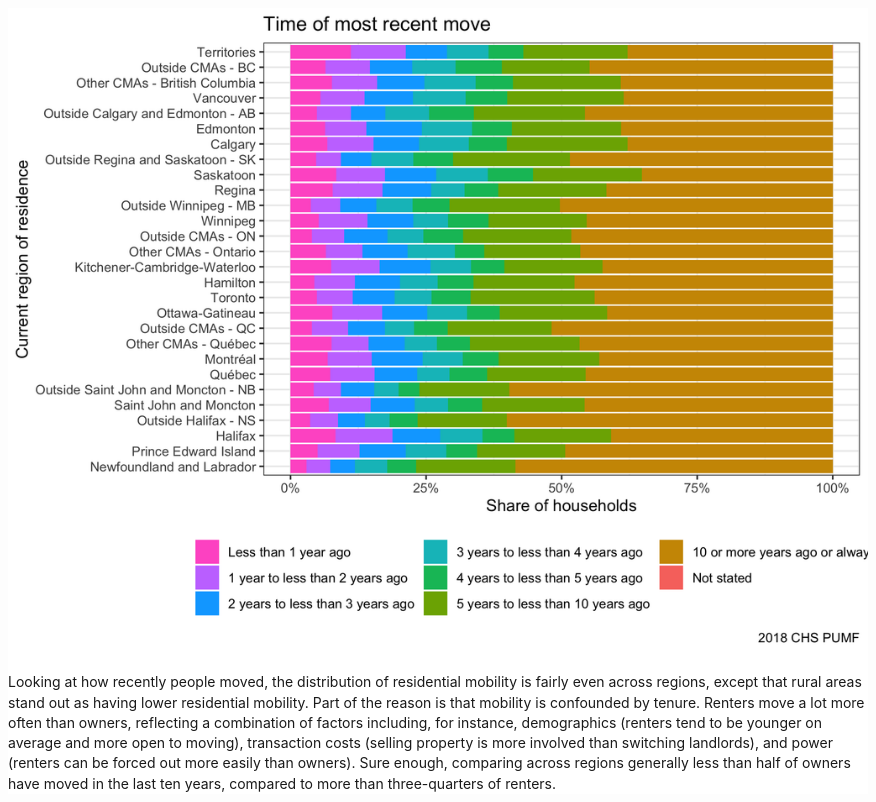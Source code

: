 <img src="index_files/figure-html/unnamed-chunk-2-1.png" width="1200" />

Looking at how recently people moved, the distribution of residential mobility is fairly even across regions, except that rural areas stand out as having lower residential mobility. Part of the reason is that mobility is confounded by tenure. Renters move a lot more often than owners, reflecting a combination of factors including, for instance, demographics (renters tend to be younger on average and more open to moving), transaction costs (selling property is more involved than switching landlords), and power (renters can be forced out more easily than owners). Sure enough, comparing across regions generally less than half of owners have moved in the last ten years, compared to more than three-quarters of renters.

